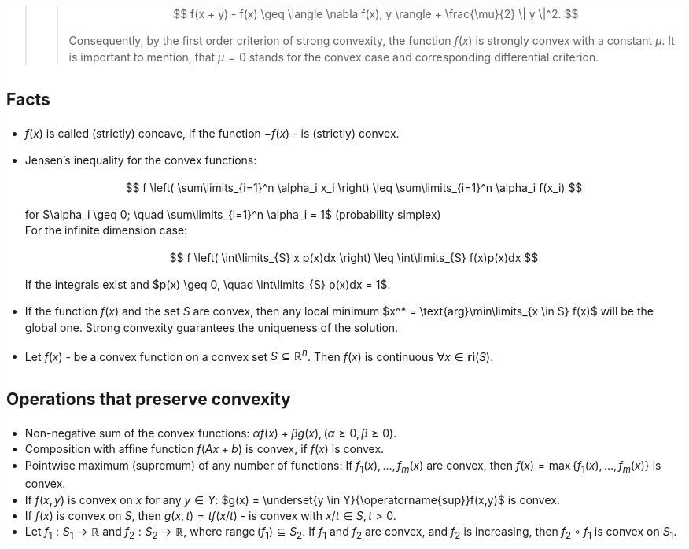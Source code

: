 > > $$
> > f(x + y) - f(x) \geq \langle \nabla f(x), y \rangle + \frac{\mu}{2} \| y \|^2.
> > $$
> >
> > Consequently, by the first order criterion of strong convexity, the
> > function $f(x)$ is strongly convex with a constant $\mu$. It is
> > important to mention, that $\mu = 0$ stands for the convex case and
> > corresponding differential criterion.
> >
> > </div>
> >
> > </div>
>
> </div>
>
> </div>

## Facts

- $f(x)$ is called (strictly) concave, if the function $-f(x)$ - is
  (strictly) convex.

- Jensen’s inequality for the convex functions:

  $$
    f \left( \sum\limits_{i=1}^n \alpha_i x_i \right) \leq \sum\limits_{i=1}^n \alpha_i f(x_i)
    $$

  for $\alpha_i \geq 0; \quad \sum\limits_{i=1}^n \alpha_i = 1$
  (probability simplex)  
  For the infinite dimension case:

  $$
    f \left( \int\limits_{S} x p(x)dx \right) \leq \int\limits_{S} f(x)p(x)dx
    $$

  If the integrals exist and
  $p(x) \geq 0, \quad \int\limits_{S} p(x)dx = 1$.

- If the function $f(x)$ and the set $S$ are convex, then any local
  minimum $x^* = \text{arg}\min\limits_{x \in S} f(x)$ will be the
  global one. Strong convexity guarantees the uniqueness of the
  solution.

- Let $f(x)$ - be a convex function on a convex set
  $S \subseteq \mathbb{R}^n$. Then $f(x)$ is continuous
  $\forall x \in \textbf{ri}(S)$.

## Operations that preserve convexity

- Non-negative sum of the convex functions:
  $\alpha f(x) + \beta g(x), (\alpha \geq 0 , \beta \geq 0)$.
- Composition with affine function $f(Ax + b)$ is convex, if $f(x)$ is
  convex.
- Pointwise maximum (supremum) of any number of functions: If
  $f_1(x), \ldots, f_m(x)$ are convex, then
  $f(x) = \max \{f_1(x), \ldots, f_m(x)\}$ is convex.
- If $f(x,y)$ is convex on $x$ for any $y \in Y$:
  $g(x) = \underset{y \in Y}{\operatorname{sup}}f(x,y)$ is convex.
- If $f(x)$ is convex on $S$, then $g(x,t) = t f(x/t)$ - is convex with
  $x/t \in S, t > 0$.
- Let $f_1: S_1 \to \mathbb{R}$ and $f_2: S_2 \to \mathbb{R}$, where
  $\operatorname{range}(f_1) \subseteq S_2$. If $f_1$ and $f_2$ are
  convex, and $f_2$ is increasing, then $f_2 \circ f_1$ is convex on
  $S_1$.
